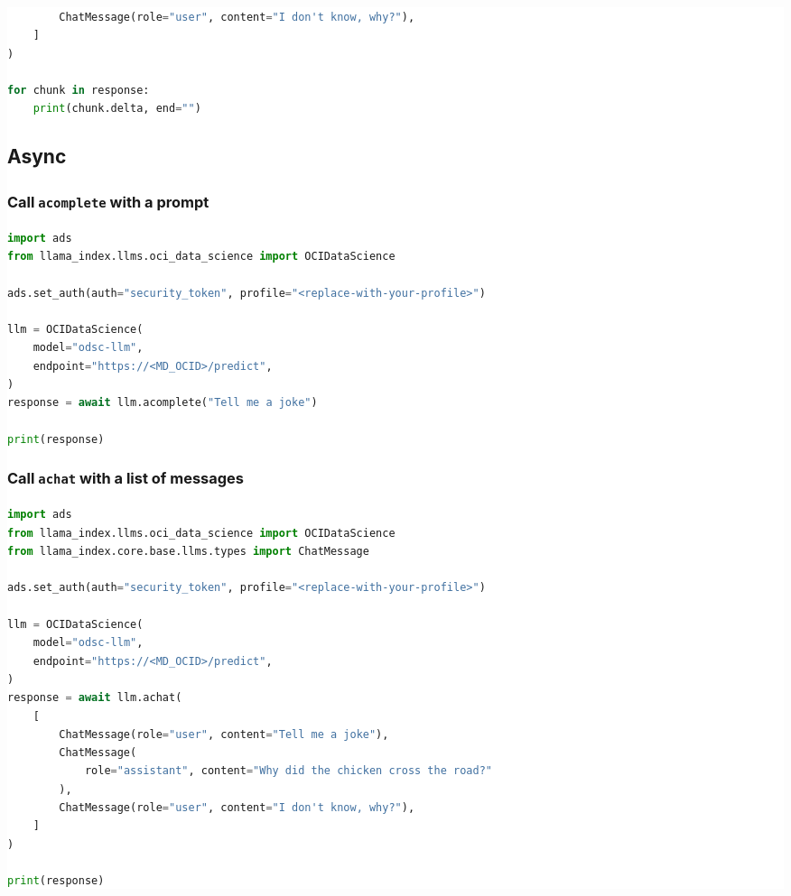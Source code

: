 ```python
        ChatMessage(role="user", content="I don't know, why?"),
    ]
)

for chunk in response:
    print(chunk.delta, end="")
```

## Async

### Call `acomplete` with a prompt

```python
import ads
from llama_index.llms.oci_data_science import OCIDataScience

ads.set_auth(auth="security_token", profile="<replace-with-your-profile>")

llm = OCIDataScience(
    model="odsc-llm",
    endpoint="https://<MD_OCID>/predict",
)
response = await llm.acomplete("Tell me a joke")

print(response)
```

### Call `achat` with a list of messages

```python
import ads
from llama_index.llms.oci_data_science import OCIDataScience
from llama_index.core.base.llms.types import ChatMessage

ads.set_auth(auth="security_token", profile="<replace-with-your-profile>")

llm = OCIDataScience(
    model="odsc-llm",
    endpoint="https://<MD_OCID>/predict",
)
response = await llm.achat(
    [
        ChatMessage(role="user", content="Tell me a joke"),
        ChatMessage(
            role="assistant", content="Why did the chicken cross the road?"
        ),
        ChatMessage(role="user", content="I don't know, why?"),
    ]
)

print(response)
```
